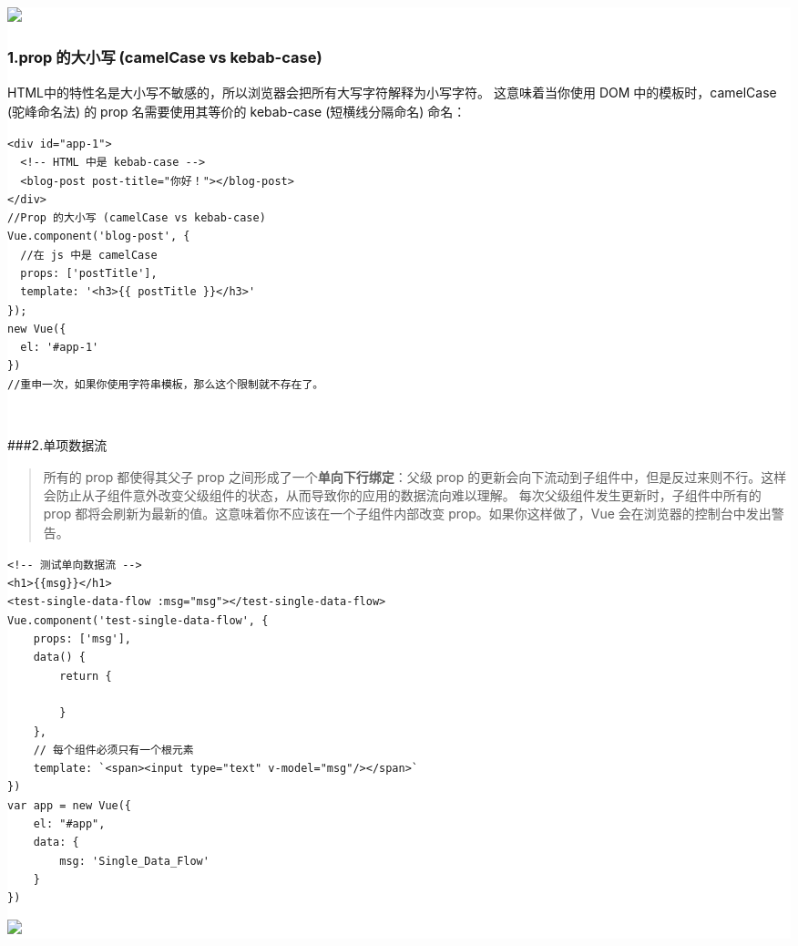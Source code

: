 ![](https://upload-images.jianshu.io/upload_images/6943526-aa76c03dc0734b81.jpg?imageMogr2/auto-orient/strip%7CimageView2/2/w/1240)

### 1.prop 的大小写 (camelCase vs kebab-case)
HTML中的特性名是大小写不敏感的，所以浏览器会把所有大写字符解释为小写字符。
这意味着当你使用 DOM 中的模板时，camelCase (驼峰命名法) 的 prop 名需要使用其等价的 kebab-case (短横线分隔命名) 命名：

```
<div id="app-1">
  <!-- HTML 中是 kebab-case -->
  <blog-post post-title="你好！"></blog-post>
</div>
//Prop 的大小写 (camelCase vs kebab-case)
Vue.component('blog-post', {
  //在 js 中是 camelCase
  props: ['postTitle'],
  template: '<h3>{{ postTitle }}</h3>'
});
new Vue({
  el: '#app-1'
})
//重申一次，如果你使用字符串模板，那么这个限制就不存在了。
```

<br/>

###2.单项数据流

> 所有的 prop 都使得其父子 prop 之间形成了一个**单向下行绑定**：父级 prop 的更新会向下流动到子组件中，但是反过来则不行。这样会防止从子组件意外改变父级组件的状态，从而导致你的应用的数据流向难以理解。
> 每次父级组件发生更新时，子组件中所有的 prop 都将会刷新为最新的值。这意味着你不应该在一个子组件内部改变 prop。如果你这样做了，Vue 会在浏览器的控制台中发出警告。

```
<!-- 测试单向数据流 -->
<h1>{{msg}}</h1>
<test-single-data-flow :msg="msg"></test-single-data-flow>
Vue.component('test-single-data-flow', {
    props: ['msg'],
    data() {
        return {

        }
    },
    // 每个组件必须只有一个根元素
    template: `<span><input type="text" v-model="msg"/></span>`
})
var app = new Vue({
    el: "#app",
    data: {
        msg: 'Single_Data_Flow'
    }
})

```
![](https://upload-images.jianshu.io/upload_images/12034021-ad396b3c31768033.png?imageMogr2/auto-orient/strip|imageView2/2/w/1200/format/webp)
